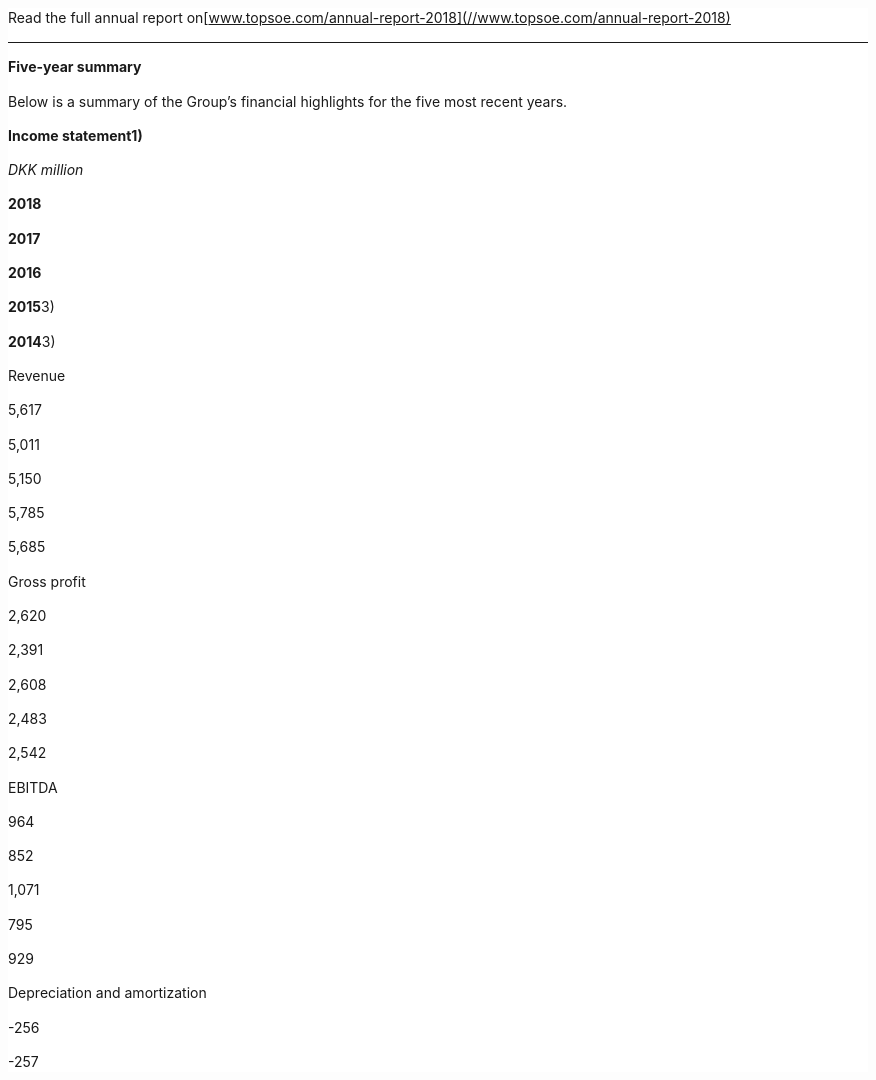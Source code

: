 Read the full annual report on[www.topsoe.com/annual-report-2018](//www.topsoe.com/annual-report-2018)

*******

**Five-year summary**

Below is a summary of the Group’s financial highlights for the five most recent years.

**Income statement1)**

*DKK million*

**2018**

**2017**

**2016**

**2015**3)

**2014**3)

Revenue

5,617

5,011

5,150

5,785

5,685

Gross profit

2,620

2,391

2,608

2,483

2,542

EBITDA

964

852

1,071

795

929

Depreciation and amortization

-256

-257
